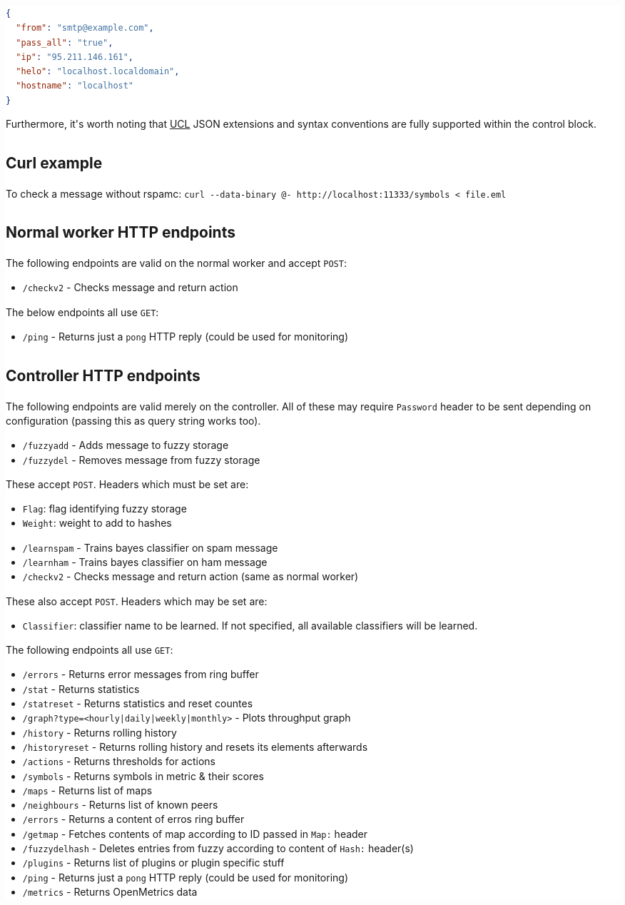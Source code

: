~~~json
{
  "from": "smtp@example.com",
  "pass_all": "true",
  "ip": "95.211.146.161",
  "helo": "localhost.localdomain",
  "hostname": "localhost"
}
~~~

Furthermore, it's worth noting that [UCL](https://github.com/vstakhov/libucl) JSON extensions and syntax conventions are fully supported within the control block.

## Curl example

To check a message without rspamc:
`curl --data-binary @- http://localhost:11333/symbols < file.eml`

## Normal worker HTTP endpoints

The following endpoints are valid on the normal worker and accept `POST`:

* `/checkv2` - Checks message and return action

The below endpoints all use `GET`:

* `/ping` - Returns just a `pong` HTTP reply (could be used for monitoring)

## Controller HTTP endpoints

The following endpoints are valid merely on the controller. All of these may require `Password` header to be sent depending on configuration (passing this as query string works too).

* `/fuzzyadd` - Adds message to fuzzy storage
* `/fuzzydel` - Removes message from fuzzy storage

These accept `POST`. Headers which must be set are:

- `Flag`: flag identifying fuzzy storage
- `Weight`: weight to add to hashes

* `/learnspam` - Trains bayes classifier on spam message
* `/learnham` - Trains bayes classifier on ham message
* `/checkv2` - Checks message and return action (same as normal worker)

These also accept `POST`. Headers which may be set are:

- `Classifier`: classifier name to be learned. If not specified, all available classifiers will be learned.

The following endpoints all use `GET`:

* `/errors` - Returns error messages from ring buffer
* `/stat` - Returns statistics
* `/statreset` - Returns statistics and reset countes
* `/graph?type=<hourly|daily|weekly|monthly>` - Plots throughput graph
* `/history` - Returns rolling history
* `/historyreset` - Returns rolling history and resets its elements afterwards
* `/actions` - Returns thresholds for actions
* `/symbols` - Returns symbols in metric & their scores
* `/maps` - Returns list of maps
* `/neighbours` - Returns list of known peers
* `/errors` - Returns a content of erros ring buffer
* `/getmap` - Fetches contents of map according to ID passed in `Map:` header
* `/fuzzydelhash` - Deletes entries from fuzzy according to content of `Hash:` header(s)
* `/plugins` - Returns list of plugins or plugin specific stuff
* `/ping` - Returns just a `pong` HTTP reply (could be used for monitoring)
* `/metrics` - Returns OpenMetrics data
